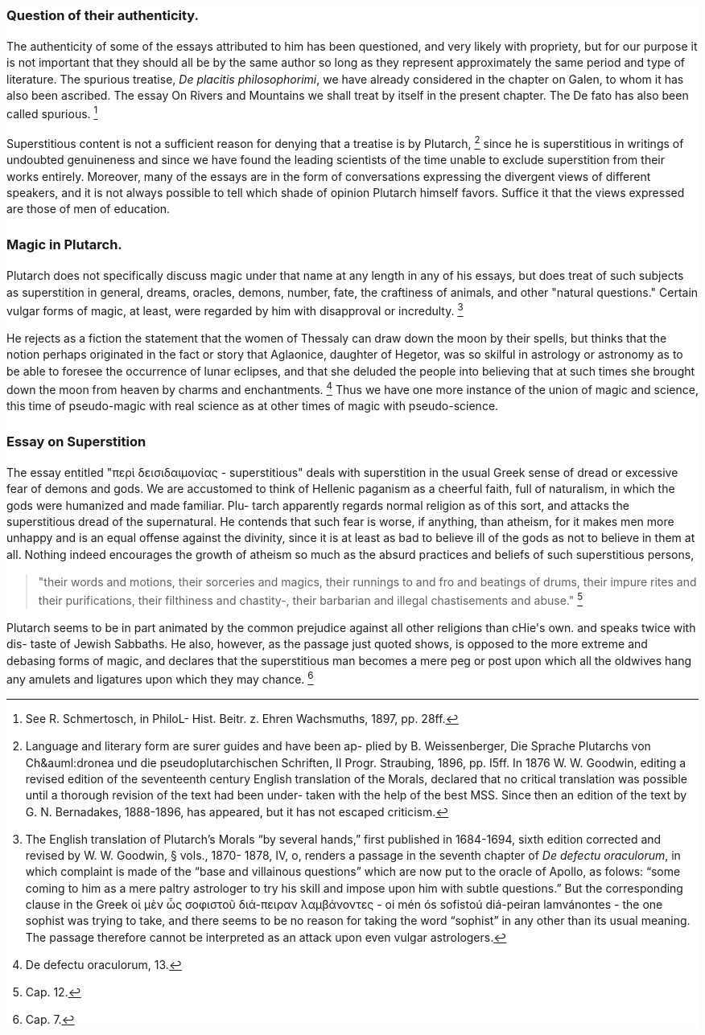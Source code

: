 ### Question of their authenticity. 

The authenticity of some of the essays attributed to him has been questioned, and very likely with propriety, but for our purpose it is not important that they should all be by the same author so long as they represent approximately the same period and type of literature. The spurious treatise, _De placitis philosophorimi_, we have already considered in the chapter on Galen, to whom it has also been ascribed. The essay On Rivers and Mountains we shall treat by itself in the present chapter. The De fato has also been called spurious. [^3:1] 

  [^3:1]: See R. Schmertosch, in PhiloL- Hist. Beitr. z. Ehren Wachsmuths, 1897, pp. 28ff. 

Superstitious content is not a sufficient reason for denying that a treatise is by Plutarch, [^3:2] since he is superstitious in writings of undoubted genuineness and since we have found the leading scientists of the time unable to exclude superstition from their works entirely. Moreover, many of the essays are in the form of conversations expressing the divergent views of different speakers, and it is not always possible to tell which shade of opinion Plutarch himself favors. Suffice it that the views expressed are those of men of education. 

 [^3:2]: Language and literary form are surer guides and have been ap- plied by B. Weissenberger, Die Sprache Plutarchs von Ch&auml:dronea und die pseudoplutarchischen Schriften, II Progr. Straubing, 1896, pp. I5ff. In 1876 W. W. Goodwin, editing a revised edition of the seventeenth century English translation of the Morals, declared that no critical translation was possible until a thorough revision of the text had been under- taken with the help of the best MSS. Since then an edition of the text by G. N. Bernadakes, 1888-1896, has appeared, but it has not escaped criticism. 

### Magic in Plutarch.

Plutarch does not specifically discuss magic under that name at any length in any of his essays, but does treat of such subjects as superstition in general, dreams, oracles, demons, number, fate, the craftiness of animals, and other "natural questions." Certain vulgar forms of magic, at least, were regarded by him with disapproval or incredulty. [^4:1] 

 [^4:1]: The English translation of Plutarch’s Morals “by several hands,” first published in 1684-1694, sixth edition corrected and revised by W. W. Goodwin, § vols., 1870- 1878, IV, ο, renders a passage in the seventh chapter of _De defectu oraculorum_, in which complaint is made of the “base and villainous questions” which are now put to the oracle of Apollo, as folows: “some coming to him as a mere paltry astrologer to try his skill and impose upon him with subtle questions.” But the corresponding clause in the Greek οἱ μὲν ὧς σοφιστοῦ διά-πειραν λαμβάνοντες - oi mén ós sofistoú diá-peiran lamvánontes - the one sophist was trying to take, and there seems to be no reason for taking the word “sophist” in any other than its usual meaning. The passage therefore cannot be interpreted as an attack upon even vulgar astrologers.

He rejects as a fiction the statement that the women of Thessaly can draw down the moon by their spells, but thinks that the notion perhaps originated in the fact or story that Aglaonice, daughter of Hegetor, was so skilful in astrology or astronomy as to be able to foresee the occurrence of lunar eclipses, and that she deluded the people into believing that at such times she brought down the moon from heaven by charms and enchantments.  [^4:2]  Thus we have one more instance of the union of magic and science, this time of pseudo-magic with real science as at other times of magic with pseudo-science. 

  [^4:2]: De defectu oraculorum, 13.

### Essay on Superstition

The essay entitled "περὶ δεισιδαιμονίας - superstitious" deals with superstition in the usual Greek sense of dread or excessive  fear of demons and gods. We are accustomed to think of Hellenic paganism as a cheerful faith, full of naturalism, in which the gods were humanized and made familiar. Plu- tarch apparently regards normal religion as of this sort, and attacks the superstitious dread of the supernatural. He contends that such fear is worse, if anything, than atheism, for it makes men more unhappy and is an equal offense against the divinity, since it is at least as bad to believe ill of the gods as not to believe in them at all. Nothing indeed encourages the growth of atheism so much as the absurd practices and beliefs of such superstitious persons,  

>"their words and motions, their sorceries and magics, their runnings to and fro and beatings of drums, their impure rites and their purifications, their filthiness and chastity-, their barbarian and illegal chastisements and abuse." [^5:1] 

  [^5:1]: Cap. 12.

Plutarch seems to be in part animated by the common prejudice against all other religions than cHie's own. and speaks twice with dis- taste of Jewish Sabbaths. He also, however, as the passage just quoted shows, is opposed to the more extreme and debasing forms of magic, and declares that the superstitious man becomes a mere peg or post upon which all the oldwives hang any amulets and ligatures upon which they may chance.  [^5:2] 


  [^1:1]: De institutione principis epistola ad Traianum, a treatise extant only in Latin form. 
  [^1:2]:  IV, 72. On the biography and bibliography of Plutarch consult Christ, Gesch. d. Griechischen Litteratur, 5th ed., Munich, 1913, II, 2, "Die nachklassische Periode," pp. 367ff. 
 [^2:2]:  See also the essay, "Whether an old man should engage in politics," cap. 16. 
  [^5:2]: Cap. 7. 
  [^5:3]: Cap. 8.
 [^5:4]: Cap. 9.
 [^5:5]: Cap. 10.
 [^6:1]: De genio Socratis, 21-22.
 [^6:2]: Ibid.. 24.
 [^6:3]: _De defectu oraculorum_, 40.
 [^6:4]: De genio Socratis, 12
 [^6:5]: Sympos. VIII, 10
 [^7:1]: _De defectu oraculorum_, 44.
 [^7:2]: _De defectu oraculorum_, 48.
 [^7:3]: _De defectu oraculorum_, 13.
 [^7:4]: _De defectu oraculorum_, 10.
 [^7:5]: _De defectu oraculorum_, 13.
  [^7:6]: De genio Socratis, 22. Thebes was liberated in December, 379 B.C. The story is also told by Plutarch in the Life of Pelopidas (chapters vi-xiii), and brief accounts are preserved in Xenophon's Hellenica (V.4.1-13), in Nepos' Pelopidas (II.1-IV.1), and in Diodorus Siculus (XV.25-27).3 There are irreconcilable differences between the accounts of Xenophon, Diodorus, and Plutarch; and there are even a few discrepancies between Plutarch's briefer account in the Life of Pelopidas. 
 [^8:1]: Cap. 26.
 [^8:2]: Cap. 29.
 [^8:3]: Cap. 30
 [^8:4]: Cap. 24.
 [^8:5]: Cap. 22.
 [^8:6]: _De defectu oraculorum_, 10
 [^8:7]: _De defectu oraculorum_, 18.
 [^8:8]: _De defectu oraculorum_, 13, 14.
 [^9:1]: _De defectu oraculorum_, 21. 
 [^9:2]: _De genio Socratis_, 11.
 [^9:3]: _De genio Socratis_, 20.
 [^10:1]: Romulus, cap. 12.
 [^10:2]: Αλλά ταῦτα μὲν ἴσως καὶ τὰ τοιαῦτα τῷ ξένῳ καὶ περιττῷ προσάξεται μᾶλλο: ἢδιὰ τὸ μυθῶδες ἐνοχλήσει τοὺς ἐντυγχάνουτας αὐτοῖς - Allá tafta mén ísos kaí tá toiafta tó xéno kaí perittó prosáxetai mállo: ídiá tó mythódes enochlísei toús entynchánoutas aftoís - But all these times, and all these, are alienated and unnecessary: the myths blame them by striking them.
 [^11:1]: Cap. 2.
 [^11:2]: Cap. 22. 
 [^11:3]: Cap. 3.
 [^11:4]: Caps. 5-8. 
 [^11:5]: Cap. 9. 
 [^12:1]: De facie in orbe lunae, 28.
 [^12:2]: VIII, 9. 
 [^13:1]:  _De defectu oraculorum_, 31-32. The resemblance of the stranger's tale to the vision of Er in Plato's Republic is also evident.
 [^13:2]: _De defectu oraculorum_, 34.
 [^13:3]: _De defectu oraculorum_, 37.
 [^13:4]: _De defectu oraculorum_, 36; and see 11 - 12.
 [^13:5]: Caps. 8-16.
 [^13:6]: Cap. 17.
 [^13:7]: Cap. 31. 
 [^13:9]: Symposiacs, II, 7. D'Arcy W. Thompson in his translation of Aristotle's History of Animals comments on II, 14, "The myth of the 'ship-holder' has been elegantly explained by V. W. Elkman, 'On Dead Water,' in the Reports of Nansen's North Polar Expedition, Christiania, 1904." 
 [^14:1]: See above for the somewhat diflferent statement of Pliny (NH, XXIII, 64).
 [^14:2]: Symposiacs, V, 10.
  [^14:3]: De sera numinis vindicta, 14.
 [^14:4]:  _De defectu oraculorum_, 43.
 [^14:5]: X, i (Casaub., 446) ; for this and some other source citations and a brief bibliography of modern discussions on the subject see  the article, "Amiantus" (3) in  Pauly-Wissowa. 
 [^15:1]: Article on "Asbestos" in the_Encyclopedia Britannica_, 11th edition, which further states that Charlemagne was said to own a tablecloth which was cleaned by throwing it into the fire, and that in 1676 a merchant from China exhibited to the Royal Society a handkerchief of  ‘“salamander’s wool” or linum asbesti (asbestos linen). See also Marco Polo, I, 42, and Cordier’s note in Yule (1903), I, 216.
 [^15:2]: X1X, 4. In Bostock and Riley’s English translation, note 44 states that “the wicks of the inextinguishable lamps of the middle ages, the existence of which was an article of general belief, were said to be made of asbestus.” On its use in lamp-wicks see also Pausanias, I, 26, 7.
 [^15:3]: “In the year 1702 there was found near the Naevian Gate at Rome a funeral urn, in which there was a skull, calcined bones, and other ashes, enclosed in a cloth of asbestus of a marvelous  length. It is still preserved in theVatican", (Bostock and Riley, note 45).
 [^15:4]: “On the contrary, it is found in the Higher Alps in the vicinity of glaciers, in Scotland, and in Siberia even” (Bostock and Riley, note 46). The article on “Amiantus (3)” in Pauly- Wissowa incorrectly assumes that in XIX, 4, Pliny has it in mind. In XXXVI, 31, however, Pliny briefly describes the stone amianthus, which Bostock and Riley (note 52) call “the most delicate variety of asbestus, as “losing nothing in fire” and “resisting all potions (or, spells) even of the magi,” - “Amiantus alumini similis nihil igni deperdit. Hic  veneficis resistit omnibus privatim magorum.” In XXXVII, 54, in an alphabetical list of stones, he briefly states that asbestos is iron-colored and found in the mountains of Arcadia,— “Asbestos in Arcadiae montibus nascitur coloris ferrei.”
 [^16:1]: Ed. by R. Hercher, Lipsiae, 1851; and by C. Miiller in _Geograph. Graeci Minores_, II,637flf. 
  [^16:2]: In Christ's _Gesch. d. Griech. Litt._, not only is the _On Rivers and Mountains_ itself called a "Schwindelbuch," but these citations are rejected as fraudulent. 
 [^16:3]: Cap. 3.
 [^16:4]: Cap. 18.
 [^17:1]: Cap. 21.
 [^17:2]: Cap. 6.
 [^17:3]: Cap. I.
 [^17:4]: Cap. 7. 
 [^17:5]: Caps. 9, 10, 12. 
 [^17:6]: Caps. 16, 18, 24.
 [^18:1]: Cap. 17.
  [^18:2]: V, 7.
 [^18:3]: Bruta animalia rattone uti, cap. edies 9 ; also Quaest. Nat., cap. 26, "Why certain brutes seek certain remedies. 
 [^19:1]: De solertia animaliunt. 
  [^19:2]: De solertia animaliunt., 36-37; also the closing chapters of _The Banquet of the Seven Sages_. 
 [^19:3]: Cap. 31.
  [^19:4]: Cap. 25. 
 [^19:5]: Cap. 12. 
  [^19:6]: Cap. 10. 
 [^19:7]: Cap. 29. 
 [^20:1]: Isis and Osiris, 10. 
 [^20:2]: VIII, 9. ἴδια δὲ σπέρματα νόσων οὐκ ἔστιν - ídia dé spérmata nóson ouk éstin - same semen of oestrus disease
 [^20:3]: Nat. Quaest., caps. 6, 14, 22, 24, 36.
  [^20:4]: Symposiacs, II, 9 ; IV, 2 ; III, * Cap. 7. 10; IV, 5.
 [^20:5]: _De facte in orbe lunae_, 9-10; also the oppening chapters of _De  defectu oraculorum_. 
 [^20:6]: Cap. 7.